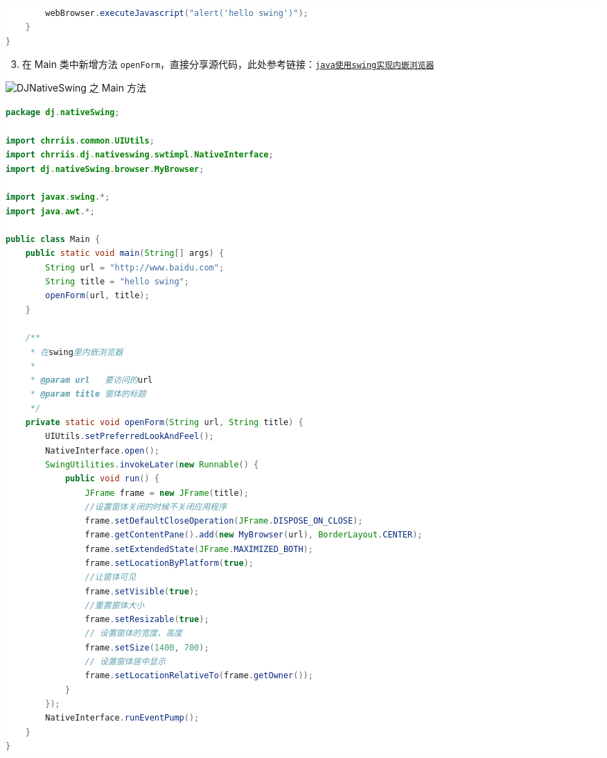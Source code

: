 ```java
        webBrowser.executeJavascript("alert('hello swing')");
    }
}
```

3. 在 Main 类中新增方法 `openForm`，直接分享源代码，此处参考链接：[`java使用swing实现内嵌浏览器`](https://blog.csdn.net/ming19951224/article/details/81157919)

![DJNativeSwing 之 Main 方法](https://img-blog.csdnimg.cn/20191029155437982.png?x-oss-process=image/watermark,type_ZmFuZ3poZW5naGVpdGk,shadow_10,text_aHR0cHM6Ly9ibG9nLmNzZG4ubmV0L3UwMTM2NDI1MDA=,size_16,color_FFFFFF,t_70)

```java
package dj.nativeSwing;

import chrriis.common.UIUtils;
import chrriis.dj.nativeswing.swtimpl.NativeInterface;
import dj.nativeSwing.browser.MyBrowser;

import javax.swing.*;
import java.awt.*;

public class Main {
    public static void main(String[] args) {
        String url = "http://www.baidu.com";
        String title = "hello swing";
        openForm(url, title);
    }

    /**
     * 在swing里内嵌浏览器
     *
     * @param url   要访问的url
     * @param title 窗体的标题
     */
    private static void openForm(String url, String title) {
        UIUtils.setPreferredLookAndFeel();
        NativeInterface.open();
        SwingUtilities.invokeLater(new Runnable() {
            public void run() {
                JFrame frame = new JFrame(title);
                //设置窗体关闭的时候不关闭应用程序
                frame.setDefaultCloseOperation(JFrame.DISPOSE_ON_CLOSE);
                frame.getContentPane().add(new MyBrowser(url), BorderLayout.CENTER);
                frame.setExtendedState(JFrame.MAXIMIZED_BOTH);
                frame.setLocationByPlatform(true);
                //让窗体可见
                frame.setVisible(true);
                //重置窗体大小
                frame.setResizable(true);
                // 设置窗体的宽度、高度
                frame.setSize(1400, 700);
                // 设置窗体居中显示
                frame.setLocationRelativeTo(frame.getOwner());
            }
        });
        NativeInterface.runEventPump();
    }
}
```
